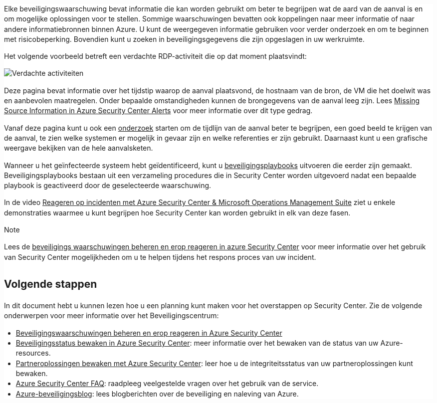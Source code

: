 Elke beveiligingswaarschuwing bevat informatie die kan worden gebruikt om beter te begrijpen wat de aard van de aanval is en om mogelijke oplossingen voor te stellen. Sommige waarschuwingen bevatten ook koppelingen naar meer informatie of naar andere informatiebronnen binnen Azure. U kunt de weergegeven informatie gebruiken voor verder onderzoek en om te beginnen met risicobeperking. Bovendien kunt u zoeken in beveiligingsgegevens die zijn opgeslagen in uw werkruimte.

Het volgende voorbeeld betreft een verdachte RDP-activiteit die op dat moment plaatsvindt:

![Verdachte activiteiten](./media/security-center-planning-and-operations-guide/security-center-planning-and-operations-guide-fig5-ga.png)

Deze pagina bevat informatie over het tijdstip waarop de aanval plaatsvond, de hostnaam van de bron, de VM die het doelwit was en aanbevolen maatregelen. Onder bepaalde omstandigheden kunnen de brongegevens van de aanval leeg zijn. Lees [Missing Source Information in Azure Security Center Alerts](https://blogs.msdn.microsoft.com/azuresecurity/2016/03/25/missing-source-information-in-azure-security-center-alerts/) voor meer informatie over dit type gedrag.

Vanaf deze pagina kunt u ook een [onderzoek](https://docs.microsoft.com/azure/security-center/security-center-investigation) starten om de tijdlijn van de aanval beter te begrijpen, een goed beeld te krijgen van de aanval, te zien welke systemen er mogelijk in gevaar zijn en welke referenties er zijn gebruikt. Daarnaast kunt u een grafische weergave bekijken van de hele aanvalsketen.

Wanneer u het geïnfecteerde systeem hebt geïdentificeerd, kunt u [beveiligingsplaybooks](https://docs.microsoft.com/azure/security-center/security-center-playbooks) uitvoeren die eerder zijn gemaakt. Beveiligingsplaybooks bestaan uit een verzameling procedures die in Security Center worden uitgevoerd nadat een bepaalde playbook is geactiveerd door de geselecteerde waarschuwing.

In de video [Reageren op incidenten met Azure Security Center & Microsoft Operations Management Suite](https://channel9.msdn.com/Blogs/Taste-of-Premier/ToP1703) ziet u enkele demonstraties waarmee u kunt begrijpen hoe Security Center kan worden gebruikt in elk van deze fasen.

> [!NOTE]
> Lees de [beveiligings waarschuwingen beheren en erop reageren in azure Security Center](security-center-managing-and-responding-alerts.md) voor meer informatie over het gebruik van Security Center mogelijkheden om u te helpen tijdens het respons proces van uw incident.
>
>

## <a name="next-steps"></a>Volgende stappen
In dit document hebt u kunnen lezen hoe u een planning kunt maken voor het overstappen op Security Center. Zie de volgende onderwerpen voor meer informatie over het Beveiligingscentrum:

* [Beveiligingswaarschuwingen beheren en erop reageren in Azure Security Center](security-center-managing-and-responding-alerts.md)
* [Beveiligingsstatus bewaken in Azure Security Center](security-center-monitoring.md): meer informatie over het bewaken van de status van uw Azure-resources.
* [Partneroplossingen bewaken met Azure Security Center](security-center-partner-solutions.md): leer hoe u de integriteitsstatus van uw partneroplossingen kunt bewaken.
* [Azure Security Center FAQ](security-center-faq.md): raadpleeg veelgestelde vragen over het gebruik van de service.
* [Azure-beveiligingsblog](https://blogs.msdn.com/b/azuresecurity/): lees blogberichten over de beveiliging en naleving van Azure.
